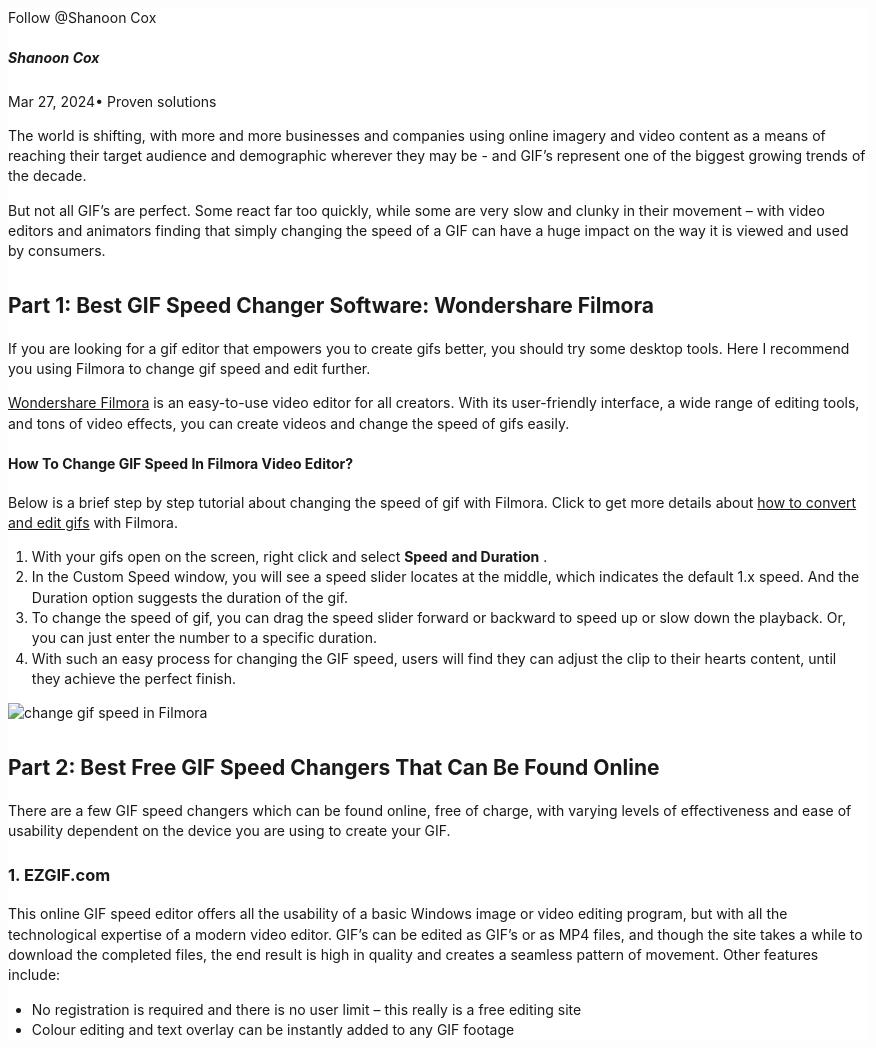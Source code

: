 Follow @Shanoon Cox

##### Shanoon Cox

 Mar 27, 2024• Proven solutions

The world is shifting, with more and more businesses and companies using online imagery and video content as a means of reaching their target audience and demographic wherever they may be - and GIF’s represent one of the biggest growing trends of the decade.

But not all GIF’s are perfect. Some react far too quickly, while some are very slow and clunky in their movement – with video editors and animators finding that simply changing the speed of a GIF can have a huge impact on the way it is viewed and used by consumers.

## Part 1: Best GIF Speed Changer Software: Wondershare Filmora

If you are looking for a gif editor that empowers you to create gifs better, you should try some desktop tools. Here I recommend you using Filmora to change gif speed and edit further.

[Wondershare Filmora](https://tools.techidaily.com/wondershare/filmora/download/) is an easy-to-use video editor for all creators. With its user-friendly interface, a wide range of editing tools, and tons of video effects, you can create videos and change the speed of gifs easily.

#### How To Change GIF Speed In Filmora Video Editor?

Below is a brief step by step tutorial about changing the speed of gif with Filmora. Click to get more details about [how to convert and edit gifs](https://tools.techidaily.com/wondershare/filmora/download/) with Filmora.

1. With your gifs open on the screen, right click and select **Speed** **and Duration** .
2. In the Custom Speed window, you will see a speed slider locates at the middle, which indicates the default 1.x speed. And the Duration option suggests the duration of the gif.
3. To change the speed of gif, you can drag the speed slider forward or backward to speed up or slow down the playback. Or, you can just enter the number to a specific duration.
4. With such an easy process for changing the GIF speed, users will find they can adjust the clip to their hearts content, until they achieve the perfect finish.

![change gif speed in Filmora](https://images.wondershare.com/filmora/article-images/gif-speed-duration-change.jpg)

## Part 2: Best Free GIF Speed Changers That Can Be Found Online

There are a few GIF speed changers which can be found online, free of charge, with varying levels of effectiveness and ease of usability dependent on the device you are using to create your GIF.

### 1. EZGIF.com

This online GIF speed editor offers all the usability of a basic Windows image or video editing program, but with all the technological expertise of a modern video editor. GIF’s can be edited as GIF’s or as MP4 files, and though the site takes a while to download the completed files, the end result is high in quality and creates a seamless pattern of movement. Other features include:

* No registration is required and there is no user limit – this really is a free editing site
* Colour editing and text overlay can be instantly added to any GIF footage
